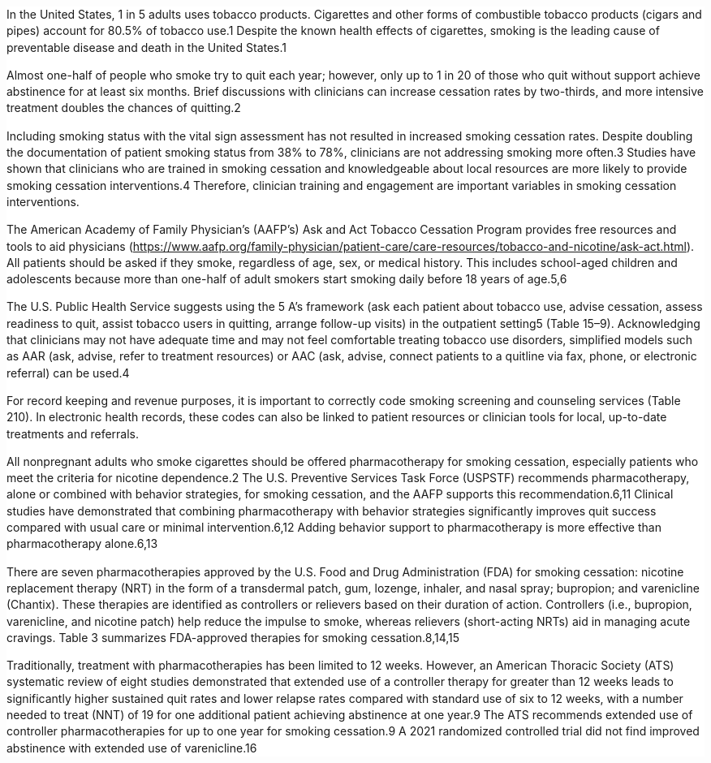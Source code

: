 
In the United States, 1 in 5 adults uses tobacco products. Cigarettes and other forms of combustible tobacco products (cigars and pipes) account for 80.5% of tobacco use.1 Despite the known health effects of cigarettes, smoking is the leading cause of preventable disease and death in the United States.1

Almost one-half of people who smoke try to quit each year; however, only up to 1 in 20 of those who quit without support achieve abstinence for at least six months. Brief discussions with clinicians can increase cessation rates by two-thirds, and more intensive treatment doubles the chances of quitting.2

Including smoking status with the vital sign assessment has not resulted in increased smoking cessation rates. Despite doubling the documentation of patient smoking status from 38% to 78%, clinicians are not addressing smoking more often.3 Studies have shown that clinicians who are trained in smoking cessation and knowledgeable about local resources are more likely to provide smoking cessation interventions.4 Therefore, clinician training and engagement are important variables in smoking cessation interventions.

The American Academy of Family Physician’s (AAFP’s) Ask and Act Tobacco Cessation Program provides free resources and tools to aid physicians (https://www.aafp.org/family-physician/patient-care/care-resources/tobacco-and-nicotine/ask-act.html). All patients should be asked if they smoke, regardless of age, sex, or medical history. This includes school-aged children and adolescents because more than one-half of adult smokers start smoking daily before 18 years of age.5,6

The U.S. Public Health Service suggests using the 5 A’s framework (ask each patient about tobacco use, advise cessation, assess readiness to quit, assist tobacco users in quitting, arrange follow-up visits) in the outpatient setting5 (Table 15–9). Acknowledging that clinicians may not have adequate time and may not feel comfortable treating tobacco use disorders, simplified models such as AAR (ask, advise, refer to treatment resources) or AAC (ask, advise, connect patients to a quitline via fax, phone, or electronic referral) can be used.4

For record keeping and revenue purposes, it is important to correctly code smoking screening and counseling services (Table 210). In electronic health records, these codes can also be linked to patient resources or clinician tools for local, up-to-date treatments and referrals.

All nonpregnant adults who smoke cigarettes should be offered pharmacotherapy for smoking cessation, especially patients who meet the criteria for nicotine dependence.2 The U.S. Preventive Services Task Force (USPSTF) recommends pharmacotherapy, alone or combined with behavior strategies, for smoking cessation, and the AAFP supports this recommendation.6,11 Clinical studies have demonstrated that combining pharmacotherapy with behavior strategies significantly improves quit success compared with usual care or minimal intervention.6,12 Adding behavior support to pharmacotherapy is more effective than pharmacotherapy alone.6,13

There are seven pharmacotherapies approved by the U.S. Food and Drug Administration (FDA) for smoking cessation: nicotine replacement therapy (NRT) in the form of a transdermal patch, gum, lozenge, inhaler, and nasal spray; bupropion; and varenicline (Chantix). These therapies are identified as controllers or relievers based on their duration of action. Controllers (i.e., bupropion, varenicline, and nicotine patch) help reduce the impulse to smoke, whereas relievers (short-acting NRTs) aid in managing acute cravings. Table 3 summarizes FDA-approved therapies for smoking cessation.8,14,15

Traditionally, treatment with pharmacotherapies has been limited to 12 weeks. However, an American Thoracic Society (ATS) systematic review of eight studies demonstrated that extended use of a controller therapy for greater than 12 weeks leads to significantly higher sustained quit rates and lower relapse rates compared with standard use of six to 12 weeks, with a number needed to treat (NNT) of 19 for one additional patient achieving abstinence at one year.9 The ATS recommends extended use of controller pharmacotherapies for up to one year for smoking cessation.9 A 2021 randomized controlled trial did not find improved abstinence with extended use of varenicline.16
